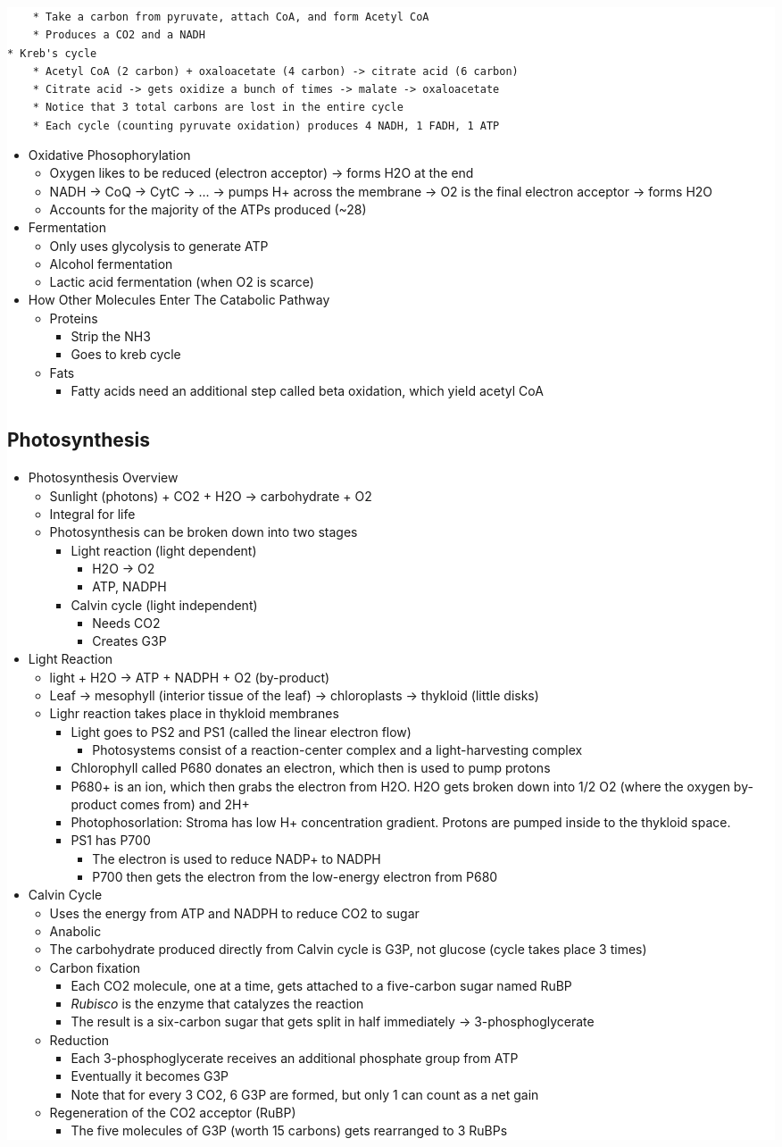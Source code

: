         * Take a carbon from pyruvate, attach CoA, and form Acetyl CoA
        * Produces a CO2 and a NADH
    * Kreb's cycle
        * Acetyl CoA (2 carbon) + oxaloacetate (4 carbon) -> citrate acid (6 carbon)
        * Citrate acid -> gets oxidize a bunch of times -> malate -> oxaloacetate
        * Notice that 3 total carbons are lost in the entire cycle
        * Each cycle (counting pyruvate oxidation) produces 4 NADH, 1 FADH, 1 ATP
* Oxidative Phosophorylation
    * Oxygen likes to be reduced (electron acceptor) -> forms H2O at the end
    * NADH -> CoQ -> CytC -> ... -> pumps H+ across the membrane -> O2 is the final electron acceptor -> forms H2O
    * Accounts for the majority of the ATPs produced (~28)
* Fermentation
    * Only uses glycolysis to generate ATP
    * Alcohol fermentation
    * Lactic acid fermentation (when O2 is scarce)
* How Other Molecules Enter The Catabolic Pathway
    * Proteins
        * Strip the NH3
        * Goes to kreb cycle
    * Fats
        * Fatty acids need an additional step called beta oxidation, which yield acetyl CoA
## Photosynthesis
* Photosynthesis Overview
  * Sunlight (photons) + CO2 + H2O -> carbohydrate + O2
  * Integral for life
  * Photosynthesis can be broken down into two stages
      * Light reaction (light dependent)
          * H2O -> O2
          * ATP, NADPH
      * Calvin cycle (light independent)
          * Needs CO2
          * Creates G3P
* Light Reaction
  * light + H2O -> ATP + NADPH + O2 (by-product)
  * Leaf -> mesophyll (interior tissue of the leaf) -> chloroplasts -> thykloid (little disks)
  * Lighr reaction takes place in thykloid membranes
      * Light goes to PS2 and PS1 (called the linear electron flow)
          * Photosystems consist of a reaction-center complex and a light-harvesting complex
      * Chlorophyll called P680 donates an electron, which then is used to pump protons
      * P680+ is an ion, which then grabs the electron from H2O. H2O gets broken down into 1/2 O2 (where the oxygen by-product comes from) and 2H+
      * Photophosorlation: Stroma has low H+ concentration gradient. Protons are pumped inside to the thykloid space.
      * PS1 has P700
          * The electron is used to reduce NADP+ to NADPH
          * P700 then gets the electron from the low-energy electron from P680
* Calvin Cycle
  * Uses the energy from ATP and NADPH to reduce CO2 to sugar
  * Anabolic
  * The carbohydrate produced directly from Calvin cycle is G3P, not glucose (cycle takes place 3 times)
  * Carbon fixation
      * Each CO2 molecule, one at a time, gets attached to a five-carbon sugar named RuBP
      * *Rubisco* is the enzyme that catalyzes the reaction
      * The result is a six-carbon sugar that gets split in half immediately -> 3-phosphoglycerate
  * Reduction
      * Each 3-phosphoglycerate receives an additional phosphate group from ATP
      * Eventually it becomes G3P
      * Note that for every 3 CO2, 6 G3P are formed, but only 1 can count as a net gain
  * Regeneration of the CO2 acceptor (RuBP)
      * The five molecules of G3P (worth 15 carbons) gets rearranged to 3 RuBPs